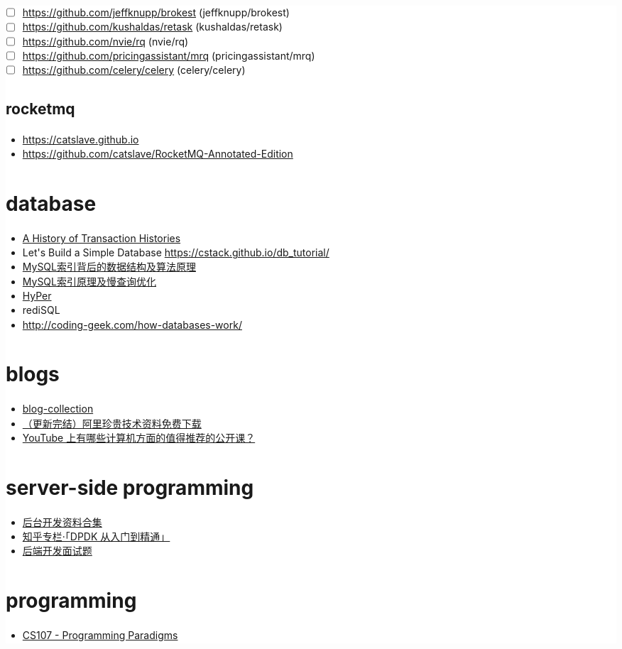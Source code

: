 * [ ] https://github.com/jeffknupp/brokest (jeffknupp/brokest)
* [ ] https://github.com/kushaldas/retask (kushaldas/retask)
* [ ] https://github.com/nvie/rq (nvie/rq)
* [ ] https://github.com/pricingassistant/mrq (pricingassistant/mrq)
* [ ] https://github.com/celery/celery (celery/celery)

## rocketmq

* https://catslave.github.io
* https://github.com/catslave/RocketMQ-Annotated-Edition

# database

* [A History of Transaction Histories](https://ristret.com/s/f643zk/history_transaction_histories)
* Let's Build a Simple Database https://cstack.github.io/db_tutorial/
* [MySQL索引背后的数据结构及算法原理](http://blog.codinglabs.org/articles/theory-of-mysql-index.html?from=timeline)
* [MySQL索引原理及慢查询优化](http://tech.meituan.com/mysql-index.html)
* [HyPer](http://hyper-db.de/index.html#)
* rediSQL
* http://coding-geek.com/how-databases-work/

# blogs

* [blog-collection](https://taozj.org/201701/blog-collection.html)
* [（更新完结）阿里珍贵技术资料免费下载](https://yq.aliyun.com/articles/69316?utm_campaign=zilxiaz&utm_medium=images&utm_source=renyimen&utm_content=m_12058)
* [YouTube 上有哪些计算机方面的值得推荐的公开课？](https://www.zhihu.com/question/49071324/answer/153213375?utm_source=qq&utm_medium=social)

# server-side programming

* [后台开发资料合集](https://zhuanlan.zhihu.com/p/25968963?utm_source=qq&utm_medium=social)
* [知乎专栏·「DPDK 从入门到精通」](https://zhuanlan.zhihu.com/dpdkpp?utm_source=qq&utm_medium=social)
* [后端开发面试题](https://github.com/monklof/Back-End-Developer-Interview-Questions)

# programming

* [CS107 - Programming Paradigms](https://see.stanford.edu/Course/CS107)


